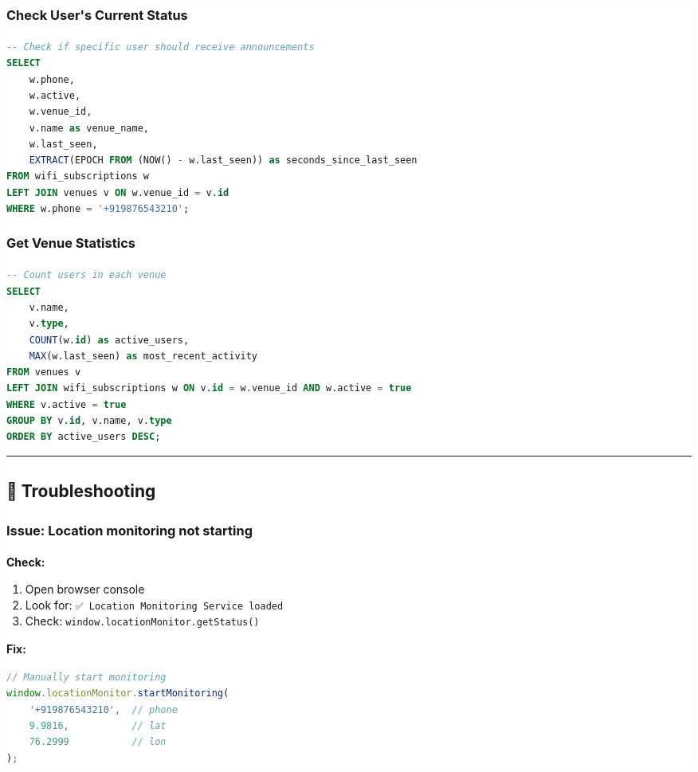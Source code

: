 ### Check User's Current Status

```sql
-- Check if specific user should receive announcements
SELECT 
    w.phone,
    w.active,
    w.venue_id,
    v.name as venue_name,
    w.last_seen,
    EXTRACT(EPOCH FROM (NOW() - w.last_seen)) as seconds_since_last_seen
FROM wifi_subscriptions w
LEFT JOIN venues v ON w.venue_id = v.id
WHERE w.phone = '+919876543210';
```

### Get Venue Statistics

```sql
-- Count users in each venue
SELECT 
    v.name,
    v.type,
    COUNT(w.id) as active_users,
    MAX(w.last_seen) as most_recent_activity
FROM venues v
LEFT JOIN wifi_subscriptions w ON v.id = w.venue_id AND w.active = true
WHERE v.active = true
GROUP BY v.id, v.name, v.type
ORDER BY active_users DESC;
```

---

## 🔧 Troubleshooting

### Issue: Location monitoring not starting

**Check:**
1. Open browser console
2. Look for: `✅ Location Monitoring Service loaded`
3. Check: `window.locationMonitor.getStatus()`

**Fix:**
```javascript
// Manually start monitoring
window.locationMonitor.startMonitoring(
    '+919876543210',  // phone
    9.9816,           // lat
    76.2999           // lon
);
```
